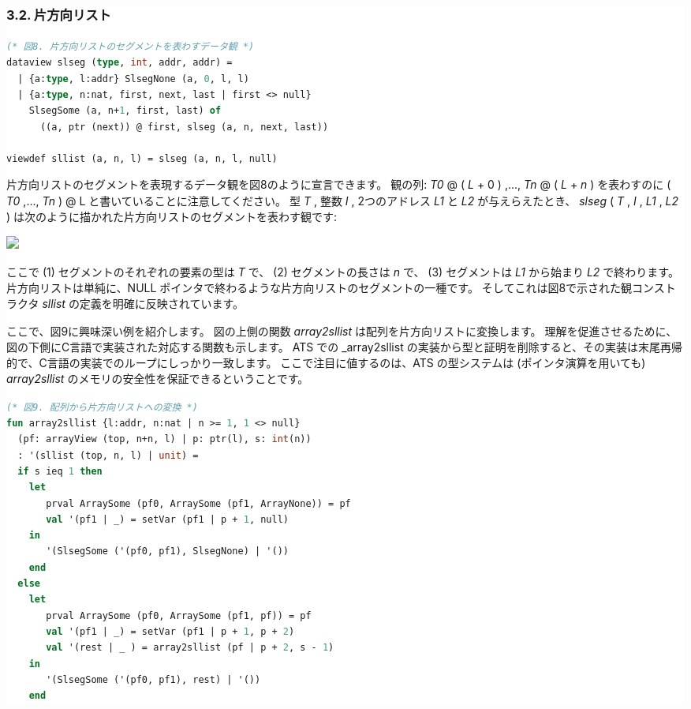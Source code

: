 ### 3.2. 片方向リスト

```ocaml
(* 図8. 片方向リストのセグメントを表わすデータ観 *)
dataview slseg (type, int, addr, addr) =
  | {a:type, l:addr} SlsegNone (a, 0, l, l)
  | {a:type, n:nat, first, next, last | first <> null}
    SlsegSome (a, n+1, first, last) of
      ((a, ptr (next)) @ first, slseg (a, n, next, last))

viewdef sllist (a, n, l) = slseg (a, n, l, null)
```

片方向リストのセグメントを表現するデータ観を図8のように宣言できます。
観の列: _T0_ @ ( _L_ + 0 ) ,..., _Tn_ @ ( _L_ + _n_ ) を表わすのに
( _T0_ ,..., _Tn_ ) @ L と書いていることに注意してください。
型 _T_ , 整数 _I_ , 2つのアドレス _L1_ と _L2_ が与えらえたとき、
_slseg_ ( _T_ , _I_ , _L1_ , _L2_ )
は次のように描かれた片方向リストのセグメントを表わす観です:

![](img/fig_linklist.png)

ここで (1) セグメントのそれぞれの要素の型は _T_ で、
(2) セグメントの長さは _n_ で、
(3) セグメントは _L1_ から始まり _L2_ で終わります。
片方向リストは単純に、NULL ポインタで終わるような片方向リストのセグメントの一種です。
そしてこれは図8で示された観コンストラクタ _sllist_ の定義を明確に反映されています。

ここで、図9に興味深い例を紹介します。
図の上側の関数 _array2sllist_ は配列を片方向リストに変換します。
理解を促進させるために、図の下側にC言語で実装された対応する関数も示します。
ATS での _array2sllist の実装から型と証明を削除すると、その実装は末尾再帰的で、C言語の実装でのループにしっかり一致します。
ここで注目に値するのは、ATS の型システムは (ポインタ演算を用いても)
_array2sllist_ のメモリの安全性を保証できるということです。

```ocaml
(* 図9. 配列から片方向リストへの変換 *)
fun array2sllist {l:addr, n:nat | n >= 1, 1 <> null}
  (pf: arrayView (top, n+n, l) | p: ptr(l), s: int(n))
  : '(sllist (top, n, l) | unit) =
  if s ieq 1 then
    let
       prval ArraySome (pf0, ArraySome (pf1, ArrayNone)) = pf
       val '(pf1 | _) = setVar (pf1 | p + 1, null)
    in
       '(SlsegSome ('(pf0, pf1), SlsegNone) | '())
    end
  else
    let
       prval ArraySome (pf0, ArraySome (pf1, pf)) = pf
       val '(pf1 | _) = setVar (pf1 | p + 1, p + 2)
       val '(rest | _ ) = array2sllist (pf | p + 2, s - 1)
    in
       '(SlsegSome ('(pf0, pf1), rest) | '())
    end
```
